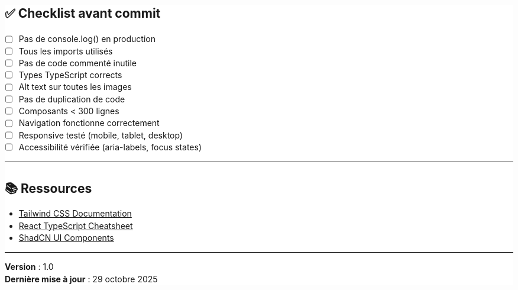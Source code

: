 
## ✅ Checklist avant commit

- [ ] Pas de console.log() en production
- [ ] Tous les imports utilisés
- [ ] Pas de code commenté inutile
- [ ] Types TypeScript corrects
- [ ] Alt text sur toutes les images
- [ ] Pas de duplication de code
- [ ] Composants < 300 lignes
- [ ] Navigation fonctionne correctement
- [ ] Responsive testé (mobile, tablet, desktop)
- [ ] Accessibilité vérifiée (aria-labels, focus states)

---

## 📚 Ressources

- [Tailwind CSS Documentation](https://tailwindcss.com/docs)
- [React TypeScript Cheatsheet](https://react-typescript-cheatsheet.netlify.app/)
- [ShadCN UI Components](https://ui.shadcn.com/)

---

**Version** : 1.0  
**Dernière mise à jour** : 29 octobre 2025
